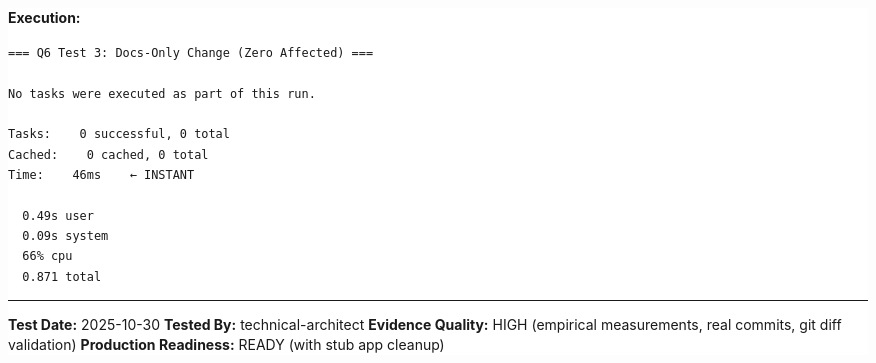 **Execution:**
```
=== Q6 Test 3: Docs-Only Change (Zero Affected) ===

No tasks were executed as part of this run.

Tasks:    0 successful, 0 total
Cached:    0 cached, 0 total
Time:    46ms    ← INSTANT

  0.49s user
  0.09s system
  66% cpu
  0.871 total
```

---

**Test Date:** 2025-10-30
**Tested By:** technical-architect
**Evidence Quality:** HIGH (empirical measurements, real commits, git diff validation)
**Production Readiness:** READY (with stub app cleanup)
